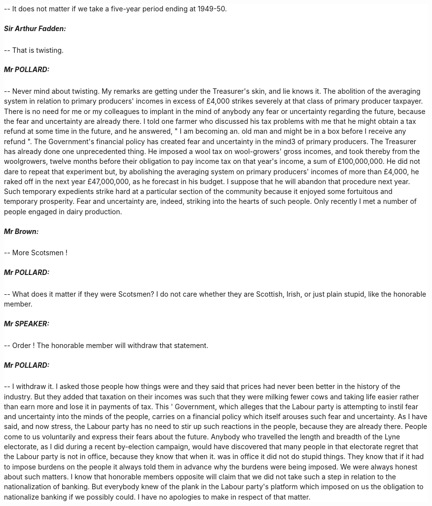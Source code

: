 -- It does not matter if we take a five-year period ending at 1949-50. 

##### Sir Arthur Fadden:

-- That is twisting. 

##### Mr POLLARD:

-- Never mind about twisting. My remarks are getting under the Treasurer's skin, and lie knows it. The abolition of the averaging system in relation to primary producers' incomes in excess of £4,000 strikes severely at that class of primary producer taxpayer. There is no need for me or my colleagues to implant in the mind of anybody any fear or uncertainty regarding the future, because the fear and uncertainty are already there. I told one farmer who discussed his tax problems with me that he might obtain a tax refund at some time in the future, and he answered, " I am becoming an. old man and might be in a box before I receive any refund ". The Government's financial policy has created fear and uncertainty in the mind3 of primary producers. The Treasurer has already done one unprecedented thing. He imposed a wool tax on wool-growers' gross incomes, and took thereby from the woolgrowers, twelve months before their obligation to pay income tax on that year's income, a sum of £100,000,000. He did not dare to repeat that experiment but, by abolishing the averaging system on primary producers' incomes of more than £4,000, he raked off in the next year £47,000,000, as he forecast in his budget. I suppose that he will abandon that procedure next year. Such temporary expedients strike hard at a particular section of the community because it enjoyed some fortuitous and temporary prosperity. Fear and uncertainty are, indeed, striking into the hearts of such people. Only recently I met a number of people engaged in dairy production. 

##### Mr Brown:

-- More Scotsmen ! 

##### Mr POLLARD:

-- What does it matter if they were Scotsmen? I do not care whether they are Scottish, Irish, or just plain stupid, like the honorable member. 

##### Mr SPEAKER:

-- Order ! The honorable member will withdraw that statement. 

##### Mr POLLARD:

-- I withdraw it. I asked those people how things were and they said that prices had never been better in the history of the industry. But they added that taxation on their incomes was such that they were milking fewer cows and taking life easier rather than earn more and lose it in payments of tax. This ' Government, which alleges that the Labour party is attempting to instil fear and uncertainty into the minds of the people, carries on a financial policy which itself arouses such fear and uncertainty. As I have said, and now stress, the Labour party has no need to stir up such reactions in the people, because they are already there. People come to us voluntarily and express their fears about the future. Anybody who travelled the length and breadth of the Lyne electorate, as I did during a recent by-election campaign, would have discovered that many people in that electorate regret that the Labour party is not in office, because they know that when it. was in office it did not do stupid things. They know that if it had to impose burdens on the people it always told them in advance why the burdens were being imposed. We were always honest about such matters. I know that honorable members opposite will claim that we did not take such a step in relation to the nationalization of banking. But everybody knew of the plank in the Labour party's platform which imposed on us the obligation to nationalize banking if we possibly could. I have no apologies to make in respect of that matter. 
